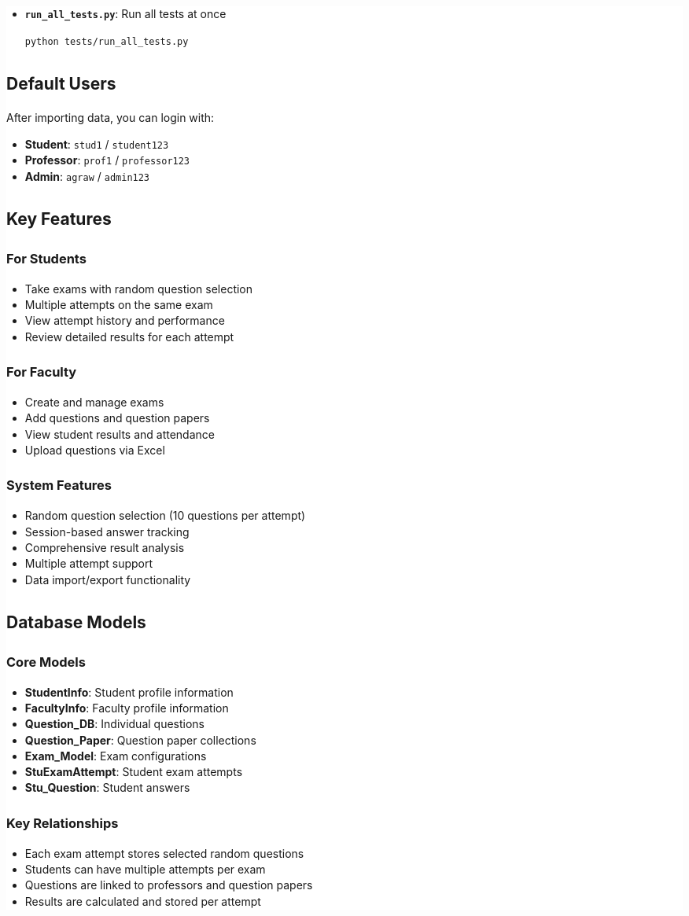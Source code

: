 - **`run_all_tests.py`**: Run all tests at once
  ```bash
  python tests/run_all_tests.py
  ```

## Default Users

After importing data, you can login with:

- **Student**: `stud1` / `student123`
- **Professor**: `prof1` / `professor123`
- **Admin**: `agraw` / `admin123`

## Key Features

### For Students
- Take exams with random question selection
- Multiple attempts on the same exam
- View attempt history and performance
- Review detailed results for each attempt

### For Faculty
- Create and manage exams
- Add questions and question papers
- View student results and attendance
- Upload questions via Excel

### System Features
- Random question selection (10 questions per attempt)
- Session-based answer tracking
- Comprehensive result analysis
- Multiple attempt support
- Data import/export functionality

## Database Models

### Core Models
- **StudentInfo**: Student profile information
- **FacultyInfo**: Faculty profile information
- **Question_DB**: Individual questions
- **Question_Paper**: Question paper collections
- **Exam_Model**: Exam configurations
- **StuExamAttempt**: Student exam attempts
- **Stu_Question**: Student answers

### Key Relationships
- Each exam attempt stores selected random questions
- Students can have multiple attempts per exam
- Questions are linked to professors and question papers
- Results are calculated and stored per attempt
